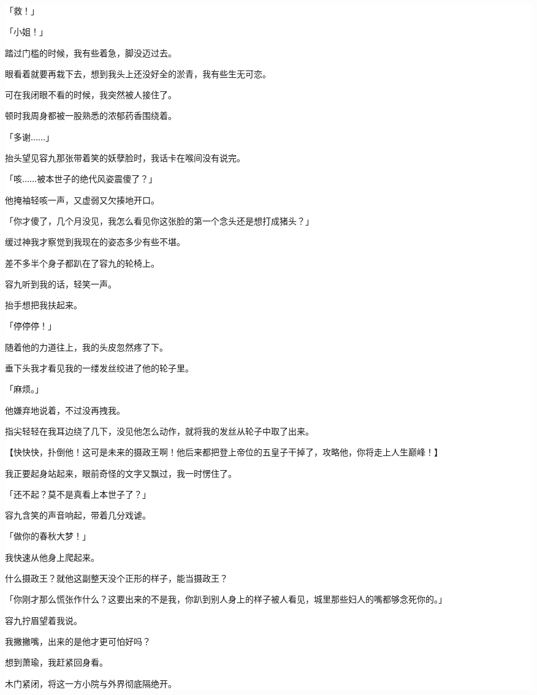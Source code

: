 「救！」

「小姐！」

踏过门槛的时候，我有些着急，脚没迈过去。

眼看着就要再栽下去，想到我头上还没好全的淤青，我有些生无可恋。

可在我闭眼不看的时候，我突然被人接住了。

顿时我周身都被一股熟悉的浓郁药香围绕着。

「多谢……」

抬头望见容九那张带着笑的妖孽脸时，我话卡在喉间没有说完。

「咳……被本世子的绝代风姿震傻了？」

他掩袖轻咳一声，又虚弱又欠揍地开口。

「你才傻了，几个月没见，我怎么看见你这张脸的第一个念头还是想打成猪头？」

缓过神我才察觉到我现在的姿态多少有些不堪。

差不多半个身子都趴在了容九的轮椅上。

容九听到我的话，轻笑一声。

抬手想把我扶起来。

「停停停！」

随着他的力道往上，我的头皮忽然疼了下。

垂下头我才看见我的一缕发丝绞进了他的轮子里。

「麻烦。」

他嫌弃地说着，不过没再拽我。

指尖轻轻在我耳边绕了几下，没见他怎么动作，就将我的发丝从轮子中取了出来。

【快快快，扑倒他！这可是未来的摄政王啊！他后来都把登上帝位的五皇子干掉了，攻略他，你将走上人生巅峰！】

我正要起身站起来，眼前奇怪的文字又飘过，我一时愣住了。

「还不起？莫不是真看上本世子了？」

容九含笑的声音响起，带着几分戏谑。

「做你的春秋大梦！」

我快速从他身上爬起来。

什么摄政王？就他这副整天没个正形的样子，能当摄政王？

「你刚才那么慌张作什么？这要出来的不是我，你趴到别人身上的样子被人看见，城里那些妇人的嘴都够念死你的。」

容九拧眉望着我说。

我撇撇嘴，出来的是他才更可怕好吗？

想到萧瑜，我赶紧回身看。

木门紧闭，将这一方小院与外界彻底隔绝开。
